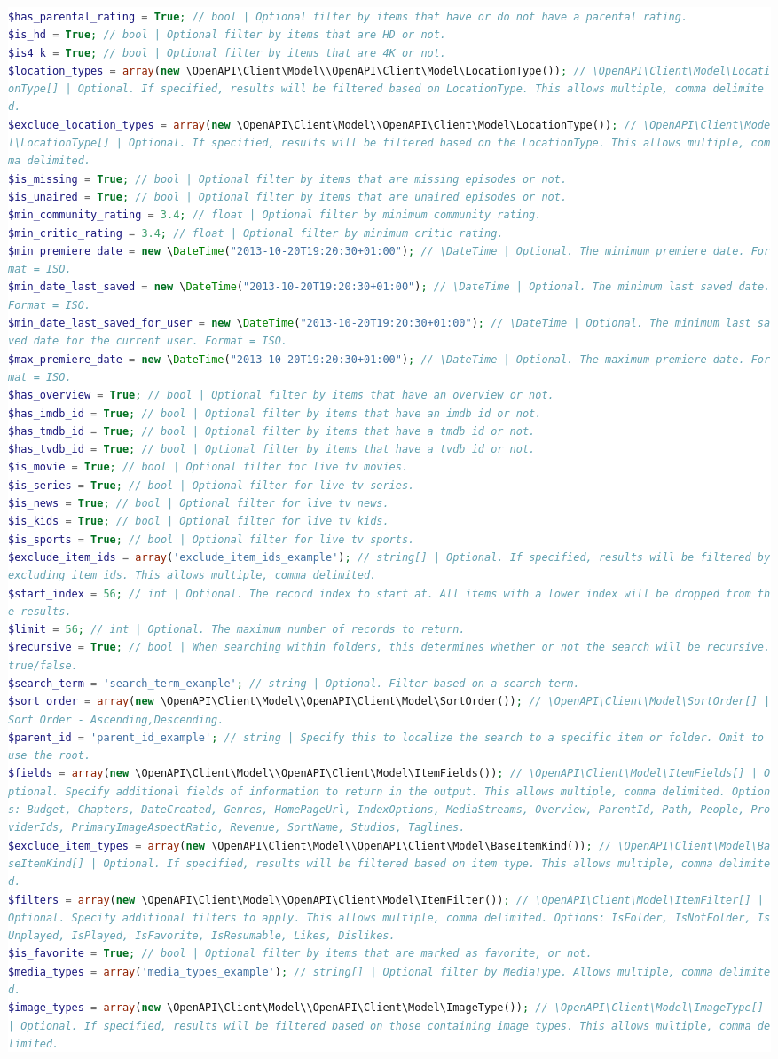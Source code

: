 ```php
$has_parental_rating = True; // bool | Optional filter by items that have or do not have a parental rating.
$is_hd = True; // bool | Optional filter by items that are HD or not.
$is4_k = True; // bool | Optional filter by items that are 4K or not.
$location_types = array(new \OpenAPI\Client\Model\\OpenAPI\Client\Model\LocationType()); // \OpenAPI\Client\Model\LocationType[] | Optional. If specified, results will be filtered based on LocationType. This allows multiple, comma delimited.
$exclude_location_types = array(new \OpenAPI\Client\Model\\OpenAPI\Client\Model\LocationType()); // \OpenAPI\Client\Model\LocationType[] | Optional. If specified, results will be filtered based on the LocationType. This allows multiple, comma delimited.
$is_missing = True; // bool | Optional filter by items that are missing episodes or not.
$is_unaired = True; // bool | Optional filter by items that are unaired episodes or not.
$min_community_rating = 3.4; // float | Optional filter by minimum community rating.
$min_critic_rating = 3.4; // float | Optional filter by minimum critic rating.
$min_premiere_date = new \DateTime("2013-10-20T19:20:30+01:00"); // \DateTime | Optional. The minimum premiere date. Format = ISO.
$min_date_last_saved = new \DateTime("2013-10-20T19:20:30+01:00"); // \DateTime | Optional. The minimum last saved date. Format = ISO.
$min_date_last_saved_for_user = new \DateTime("2013-10-20T19:20:30+01:00"); // \DateTime | Optional. The minimum last saved date for the current user. Format = ISO.
$max_premiere_date = new \DateTime("2013-10-20T19:20:30+01:00"); // \DateTime | Optional. The maximum premiere date. Format = ISO.
$has_overview = True; // bool | Optional filter by items that have an overview or not.
$has_imdb_id = True; // bool | Optional filter by items that have an imdb id or not.
$has_tmdb_id = True; // bool | Optional filter by items that have a tmdb id or not.
$has_tvdb_id = True; // bool | Optional filter by items that have a tvdb id or not.
$is_movie = True; // bool | Optional filter for live tv movies.
$is_series = True; // bool | Optional filter for live tv series.
$is_news = True; // bool | Optional filter for live tv news.
$is_kids = True; // bool | Optional filter for live tv kids.
$is_sports = True; // bool | Optional filter for live tv sports.
$exclude_item_ids = array('exclude_item_ids_example'); // string[] | Optional. If specified, results will be filtered by excluding item ids. This allows multiple, comma delimited.
$start_index = 56; // int | Optional. The record index to start at. All items with a lower index will be dropped from the results.
$limit = 56; // int | Optional. The maximum number of records to return.
$recursive = True; // bool | When searching within folders, this determines whether or not the search will be recursive. true/false.
$search_term = 'search_term_example'; // string | Optional. Filter based on a search term.
$sort_order = array(new \OpenAPI\Client\Model\\OpenAPI\Client\Model\SortOrder()); // \OpenAPI\Client\Model\SortOrder[] | Sort Order - Ascending,Descending.
$parent_id = 'parent_id_example'; // string | Specify this to localize the search to a specific item or folder. Omit to use the root.
$fields = array(new \OpenAPI\Client\Model\\OpenAPI\Client\Model\ItemFields()); // \OpenAPI\Client\Model\ItemFields[] | Optional. Specify additional fields of information to return in the output. This allows multiple, comma delimited. Options: Budget, Chapters, DateCreated, Genres, HomePageUrl, IndexOptions, MediaStreams, Overview, ParentId, Path, People, ProviderIds, PrimaryImageAspectRatio, Revenue, SortName, Studios, Taglines.
$exclude_item_types = array(new \OpenAPI\Client\Model\\OpenAPI\Client\Model\BaseItemKind()); // \OpenAPI\Client\Model\BaseItemKind[] | Optional. If specified, results will be filtered based on item type. This allows multiple, comma delimited.
$filters = array(new \OpenAPI\Client\Model\\OpenAPI\Client\Model\ItemFilter()); // \OpenAPI\Client\Model\ItemFilter[] | Optional. Specify additional filters to apply. This allows multiple, comma delimited. Options: IsFolder, IsNotFolder, IsUnplayed, IsPlayed, IsFavorite, IsResumable, Likes, Dislikes.
$is_favorite = True; // bool | Optional filter by items that are marked as favorite, or not.
$media_types = array('media_types_example'); // string[] | Optional filter by MediaType. Allows multiple, comma delimited.
$image_types = array(new \OpenAPI\Client\Model\\OpenAPI\Client\Model\ImageType()); // \OpenAPI\Client\Model\ImageType[] | Optional. If specified, results will be filtered based on those containing image types. This allows multiple, comma delimited.
```